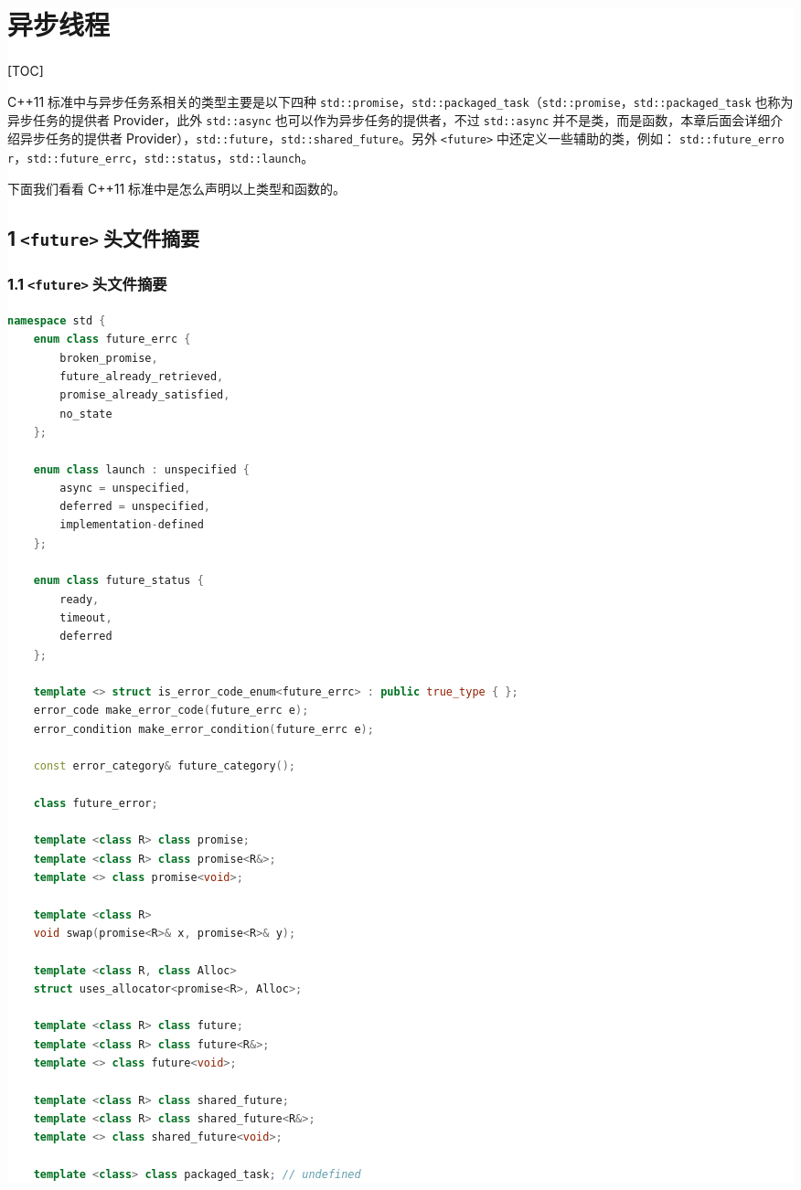 # 异步线程

[TOC]

C++11 标准中与异步任务系相关的类型主要是以下四种 `std::promise`，`std::packaged_task`（`std::promise`，`std::packaged_task` 也称为异步任务的提供者 Provider，此外 `std::async` 也可以作为异步任务的提供者，不过 `std::async` 并不是类，而是函数，本章后面会详细介绍异步任务的提供者 Provider），`std::future`，`std::shared_future`。另外 `<future>` 中还定义一些辅助的类，例如： `std::future_error`，`std::future_errc`，`std::status`，`std::launch`。

下面我们看看 C++11 标准中是怎么声明以上类型和函数的。

## 1 `<future>` 头文件摘要

### 1.1 `<future>` 头文件摘要

```cpp
namespace std {
    enum class future_errc {
        broken_promise,
        future_already_retrieved,
        promise_already_satisfied,
        no_state    
    };
    
    enum class launch : unspecified {
        async = unspecified,
        deferred = unspecified,
        implementation-defined
    };
    
    enum class future_status {
        ready,
        timeout,
        deferred
    };
    
    template <> struct is_error_code_enum<future_errc> : public true_type { };
    error_code make_error_code(future_errc e);
    error_condition make_error_condition(future_errc e);

    const error_category& future_category();

    class future_error;

    template <class R> class promise;
    template <class R> class promise<R&>;
    template <> class promise<void>;

    template <class R>
    void swap(promise<R>& x, promise<R>& y);

    template <class R, class Alloc>
    struct uses_allocator<promise<R>, Alloc>;

    template <class R> class future;
    template <class R> class future<R&>;
    template <> class future<void>;
    
    template <class R> class shared_future;
    template <class R> class shared_future<R&>;
    template <> class shared_future<void>;

    template <class> class packaged_task; // undefined
```